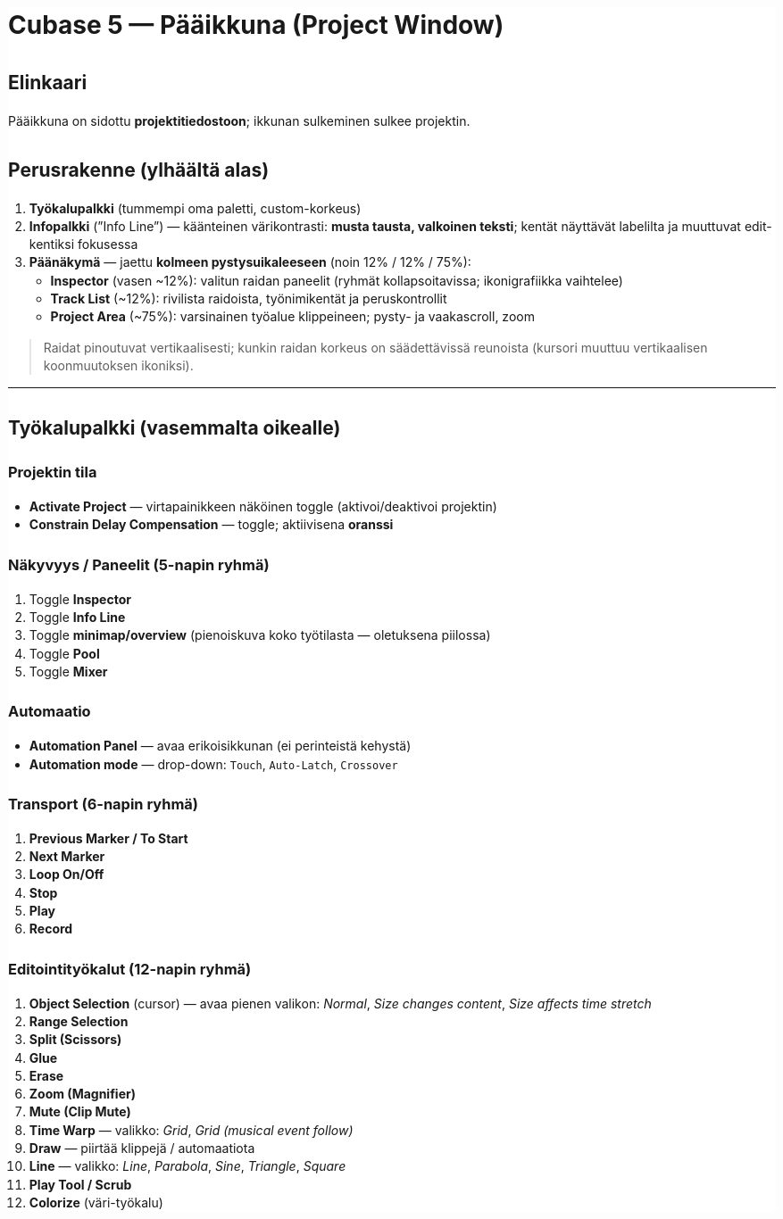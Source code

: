 # Cubase 5 — Pääikkuna (Project Window)

## Elinkaari
Pääikkuna on sidottu **projektitiedostoon**; ikkunan sulkeminen sulkee projektin.

## Perusrakenne (ylhäältä alas)
1. **Työkalupalkki** (tummempi oma paletti, custom-korkeus)
2. **Infopalkki** (”Info Line”) — käänteinen värikontrasti: **musta tausta, valkoinen teksti**; kentät näyttävät labelilta ja muuttuvat edit-kentiksi fokusessa
3. **Päänäkymä** — jaettu **kolmeen pystysuikaleeseen** (noin 12% / 12% / 75%):
   - **Inspector** (vasen ~12%): valitun raidan paneelit (ryhmät kollapsoitavissa; ikonigrafiikka vaihtelee)
   - **Track List** (~12%): rivilista raidoista, työnimikentät ja peruskontrollit
   - **Project Area** (~75%): varsinainen työalue klippeineen; pysty- ja vaakascroll, zoom

> Raidat pinoutuvat vertikaalisesti; kunkin raidan korkeus on säädettävissä reunoista (kursori muuttuu vertikaalisen koonmuutoksen ikoniksi).

---

## Työkalupalkki (vasemmalta oikealle)

### Projektin tila
- **Activate Project** — virtapainikkeen näköinen toggle (aktivoi/deaktivoi projektin)
- **Constrain Delay Compensation** — toggle; aktiivisena **oranssi**

### Näkyvyys / Paneelit (5-napin ryhmä)
1. Toggle **Inspector**
2. Toggle **Info Line**
3. Toggle **minimap/overview** (pienoiskuva koko työtilasta — oletuksena piilossa)
4. Toggle **Pool**
5. Toggle **Mixer**

### Automaatio
- **Automation Panel** — avaa erikoisikkunan (ei perinteistä kehystä)
- **Automation mode** — drop-down: `Touch`, `Auto-Latch`, `Crossover`

### Transport (6-napin ryhmä)
1. **Previous Marker / To Start**
2. **Next Marker**
3. **Loop On/Off**
4. **Stop**
5. **Play**
6. **Record**

### Editointityökalut (12-napin ryhmä)
1. **Object Selection** (cursor) — avaa pienen valikon: *Normal*, *Size changes content*, *Size affects time stretch*
2. **Range Selection**
3. **Split (Scissors)**
4. **Glue**
5. **Erase**
6. **Zoom (Magnifier)**
7. **Mute (Clip Mute)**
8. **Time Warp** — valikko: *Grid*, *Grid (musical event follow)*
9. **Draw** — piirtää klippejä / automaatiota
10. **Line** — valikko: *Line*, *Parabola*, *Sine*, *Triangle*, *Square*
11. **Play Tool / Scrub**
12. **Colorize** (väri-työkalu)
